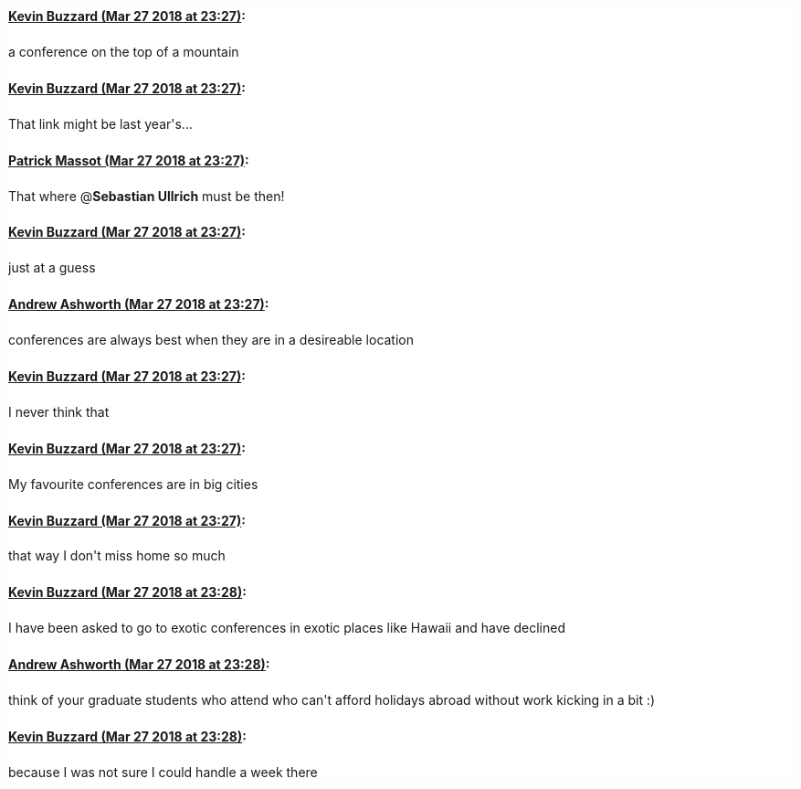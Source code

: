 #### [Kevin Buzzard (Mar 27 2018 at 23:27)](https://leanprover.zulipchat.com/#narrow/stream/113488-general/topic/idly%20trying%20software%20foundations/near/124290960):
a conference on the top of a mountain

#### [Kevin Buzzard (Mar 27 2018 at 23:27)](https://leanprover.zulipchat.com/#narrow/stream/113488-general/topic/idly%20trying%20software%20foundations/near/124290964):
That link might be last year's...

#### [Patrick Massot (Mar 27 2018 at 23:27)](https://leanprover.zulipchat.com/#narrow/stream/113488-general/topic/idly%20trying%20software%20foundations/near/124290968):
That where @**Sebastian Ullrich** must be then!

#### [Kevin Buzzard (Mar 27 2018 at 23:27)](https://leanprover.zulipchat.com/#narrow/stream/113488-general/topic/idly%20trying%20software%20foundations/near/124290969):
just at a guess

#### [Andrew Ashworth (Mar 27 2018 at 23:27)](https://leanprover.zulipchat.com/#narrow/stream/113488-general/topic/idly%20trying%20software%20foundations/near/124290970):
conferences are always best when they are in a desireable location

#### [Kevin Buzzard (Mar 27 2018 at 23:27)](https://leanprover.zulipchat.com/#narrow/stream/113488-general/topic/idly%20trying%20software%20foundations/near/124290972):
I never think that

#### [Kevin Buzzard (Mar 27 2018 at 23:27)](https://leanprover.zulipchat.com/#narrow/stream/113488-general/topic/idly%20trying%20software%20foundations/near/124290973):
My favourite conferences are in big cities

#### [Kevin Buzzard (Mar 27 2018 at 23:27)](https://leanprover.zulipchat.com/#narrow/stream/113488-general/topic/idly%20trying%20software%20foundations/near/124290975):
that way I don't miss home so much

#### [Kevin Buzzard (Mar 27 2018 at 23:28)](https://leanprover.zulipchat.com/#narrow/stream/113488-general/topic/idly%20trying%20software%20foundations/near/124291024):
I have been asked to go to exotic conferences in exotic places like Hawaii and have declined

#### [Andrew Ashworth (Mar 27 2018 at 23:28)](https://leanprover.zulipchat.com/#narrow/stream/113488-general/topic/idly%20trying%20software%20foundations/near/124291028):
think of your graduate students who attend who can't afford holidays abroad without work kicking in a bit :)

#### [Kevin Buzzard (Mar 27 2018 at 23:28)](https://leanprover.zulipchat.com/#narrow/stream/113488-general/topic/idly%20trying%20software%20foundations/near/124291029):
because I was not sure I could handle a week there

